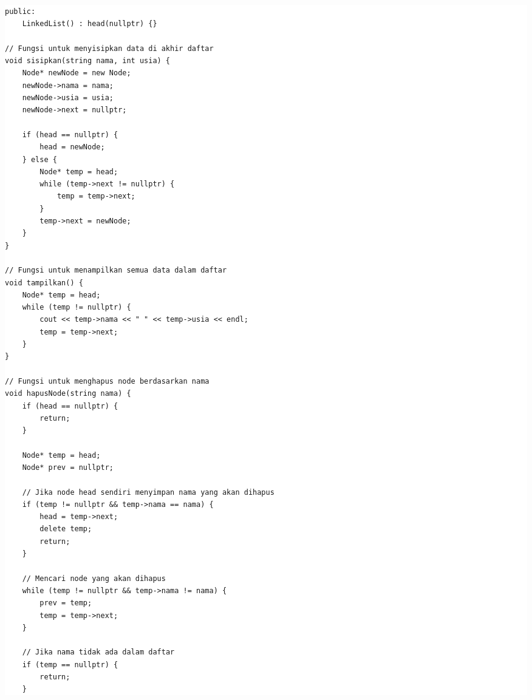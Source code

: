     public:
        LinkedList() : head(nullptr) {}

    // Fungsi untuk menyisipkan data di akhir daftar
    void sisipkan(string nama, int usia) {
        Node* newNode = new Node;
        newNode->nama = nama;
        newNode->usia = usia;
        newNode->next = nullptr;

        if (head == nullptr) {
            head = newNode;
        } else {
            Node* temp = head;
            while (temp->next != nullptr) {
                temp = temp->next;
            }
            temp->next = newNode;
        }
    }

    // Fungsi untuk menampilkan semua data dalam daftar
    void tampilkan() {
        Node* temp = head;
        while (temp != nullptr) {
            cout << temp->nama << " " << temp->usia << endl;
            temp = temp->next;
        }
    }

    // Fungsi untuk menghapus node berdasarkan nama
    void hapusNode(string nama) {
        if (head == nullptr) {
            return;
        }

        Node* temp = head;
        Node* prev = nullptr;

        // Jika node head sendiri menyimpan nama yang akan dihapus
        if (temp != nullptr && temp->nama == nama) {
            head = temp->next;
            delete temp;
            return;
        }

        // Mencari node yang akan dihapus
        while (temp != nullptr && temp->nama != nama) {
            prev = temp;
            temp = temp->next;
        }

        // Jika nama tidak ada dalam daftar
        if (temp == nullptr) {
            return;
        }
